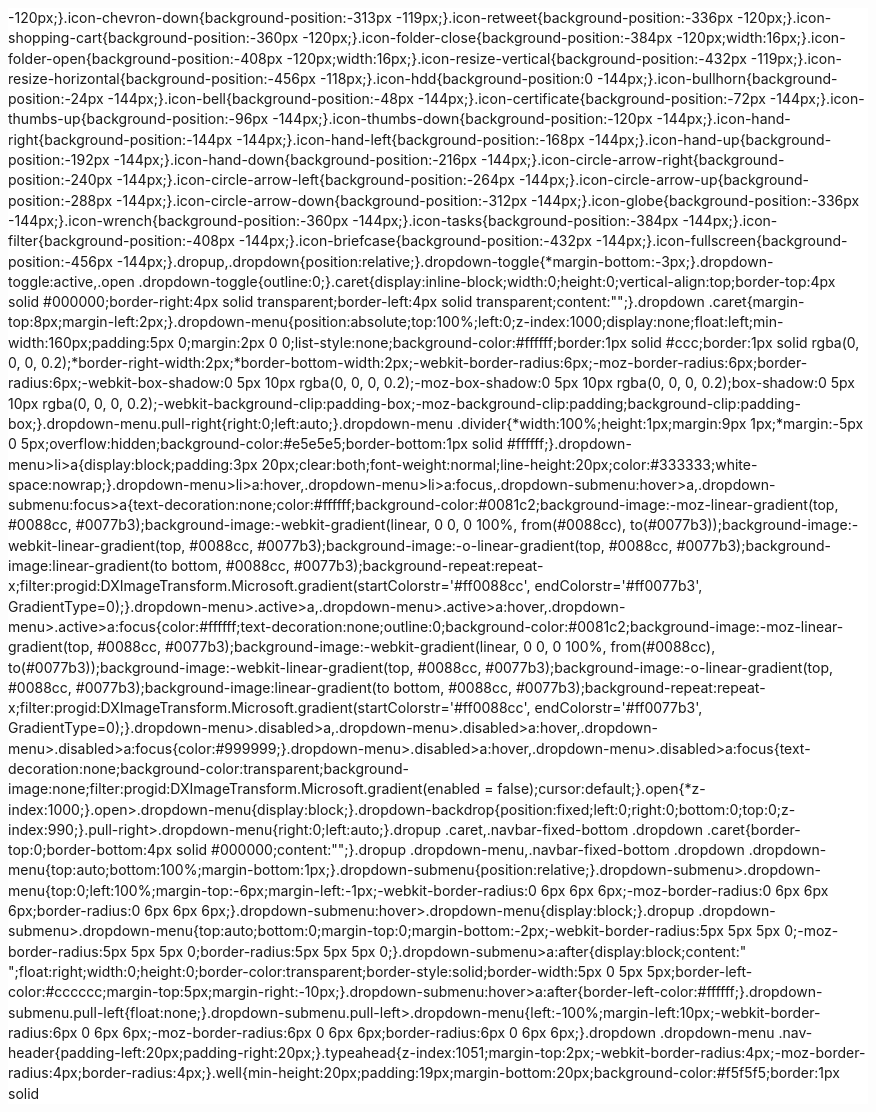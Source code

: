 -120px;}.icon-chevron-down{background-position:-313px -119px;}.icon-retweet{background-position:-336px -120px;}.icon-shopping-cart{background-position:-360px -120px;}.icon-folder-close{background-position:-384px -120px;width:16px;}.icon-folder-open{background-position:-408px -120px;width:16px;}.icon-resize-vertical{background-position:-432px -119px;}.icon-resize-horizontal{background-position:-456px -118px;}.icon-hdd{background-position:0 -144px;}.icon-bullhorn{background-position:-24px -144px;}.icon-bell{background-position:-48px -144px;}.icon-certificate{background-position:-72px -144px;}.icon-thumbs-up{background-position:-96px -144px;}.icon-thumbs-down{background-position:-120px -144px;}.icon-hand-right{background-position:-144px -144px;}.icon-hand-left{background-position:-168px -144px;}.icon-hand-up{background-position:-192px -144px;}.icon-hand-down{background-position:-216px -144px;}.icon-circle-arrow-right{background-position:-240px -144px;}.icon-circle-arrow-left{background-position:-264px -144px;}.icon-circle-arrow-up{background-position:-288px -144px;}.icon-circle-arrow-down{background-position:-312px -144px;}.icon-globe{background-position:-336px -144px;}.icon-wrench{background-position:-360px -144px;}.icon-tasks{background-position:-384px -144px;}.icon-filter{background-position:-408px -144px;}.icon-briefcase{background-position:-432px -144px;}.icon-fullscreen{background-position:-456px -144px;}.dropup,.dropdown{position:relative;}.dropdown-toggle{*margin-bottom:-3px;}.dropdown-toggle:active,.open .dropdown-toggle{outline:0;}.caret{display:inline-block;width:0;height:0;vertical-align:top;border-top:4px solid #000000;border-right:4px solid transparent;border-left:4px solid transparent;content:"";}.dropdown .caret{margin-top:8px;margin-left:2px;}.dropdown-menu{position:absolute;top:100%;left:0;z-index:1000;display:none;float:left;min-width:160px;padding:5px 0;margin:2px 0 0;list-style:none;background-color:#ffffff;border:1px solid #ccc;border:1px solid rgba(0, 0, 0, 0.2);*border-right-width:2px;*border-bottom-width:2px;-webkit-border-radius:6px;-moz-border-radius:6px;border-radius:6px;-webkit-box-shadow:0 5px 10px rgba(0, 0, 0, 0.2);-moz-box-shadow:0 5px 10px rgba(0, 0, 0, 0.2);box-shadow:0 5px 10px rgba(0, 0, 0, 0.2);-webkit-background-clip:padding-box;-moz-background-clip:padding;background-clip:padding-box;}.dropdown-menu.pull-right{right:0;left:auto;}.dropdown-menu .divider{*width:100%;height:1px;margin:9px 1px;*margin:-5px 0 5px;overflow:hidden;background-color:#e5e5e5;border-bottom:1px solid #ffffff;}.dropdown-menu>li>a{display:block;padding:3px 20px;clear:both;font-weight:normal;line-height:20px;color:#333333;white-space:nowrap;}.dropdown-menu>li>a:hover,.dropdown-menu>li>a:focus,.dropdown-submenu:hover>a,.dropdown-submenu:focus>a{text-decoration:none;color:#ffffff;background-color:#0081c2;background-image:-moz-linear-gradient(top, #0088cc, #0077b3);background-image:-webkit-gradient(linear, 0 0, 0 100%, from(#0088cc), to(#0077b3));background-image:-webkit-linear-gradient(top, #0088cc, #0077b3);background-image:-o-linear-gradient(top, #0088cc, #0077b3);background-image:linear-gradient(to bottom, #0088cc, #0077b3);background-repeat:repeat-x;filter:progid:DXImageTransform.Microsoft.gradient(startColorstr='#ff0088cc', endColorstr='#ff0077b3', GradientType=0);}.dropdown-menu>.active>a,.dropdown-menu>.active>a:hover,.dropdown-menu>.active>a:focus{color:#ffffff;text-decoration:none;outline:0;background-color:#0081c2;background-image:-moz-linear-gradient(top, #0088cc, #0077b3);background-image:-webkit-gradient(linear, 0 0, 0 100%, from(#0088cc), to(#0077b3));background-image:-webkit-linear-gradient(top, #0088cc, #0077b3);background-image:-o-linear-gradient(top, #0088cc, #0077b3);background-image:linear-gradient(to bottom, #0088cc, #0077b3);background-repeat:repeat-x;filter:progid:DXImageTransform.Microsoft.gradient(startColorstr='#ff0088cc', endColorstr='#ff0077b3', GradientType=0);}.dropdown-menu>.disabled>a,.dropdown-menu>.disabled>a:hover,.dropdown-menu>.disabled>a:focus{color:#999999;}.dropdown-menu>.disabled>a:hover,.dropdown-menu>.disabled>a:focus{text-decoration:none;background-color:transparent;background-image:none;filter:progid:DXImageTransform.Microsoft.gradient(enabled = false);cursor:default;}.open{*z-index:1000;}.open>.dropdown-menu{display:block;}.dropdown-backdrop{position:fixed;left:0;right:0;bottom:0;top:0;z-index:990;}.pull-right>.dropdown-menu{right:0;left:auto;}.dropup .caret,.navbar-fixed-bottom .dropdown .caret{border-top:0;border-bottom:4px solid #000000;content:"";}.dropup .dropdown-menu,.navbar-fixed-bottom .dropdown .dropdown-menu{top:auto;bottom:100%;margin-bottom:1px;}.dropdown-submenu{position:relative;}.dropdown-submenu>.dropdown-menu{top:0;left:100%;margin-top:-6px;margin-left:-1px;-webkit-border-radius:0 6px 6px 6px;-moz-border-radius:0 6px 6px 6px;border-radius:0 6px 6px 6px;}.dropdown-submenu:hover>.dropdown-menu{display:block;}.dropup .dropdown-submenu>.dropdown-menu{top:auto;bottom:0;margin-top:0;margin-bottom:-2px;-webkit-border-radius:5px 5px 5px 0;-moz-border-radius:5px 5px 5px 0;border-radius:5px 5px 5px 0;}.dropdown-submenu>a:after{display:block;content:" ";float:right;width:0;height:0;border-color:transparent;border-style:solid;border-width:5px 0 5px 5px;border-left-color:#cccccc;margin-top:5px;margin-right:-10px;}.dropdown-submenu:hover>a:after{border-left-color:#ffffff;}.dropdown-submenu.pull-left{float:none;}.dropdown-submenu.pull-left>.dropdown-menu{left:-100%;margin-left:10px;-webkit-border-radius:6px 0 6px 6px;-moz-border-radius:6px 0 6px 6px;border-radius:6px 0 6px 6px;}.dropdown .dropdown-menu .nav-header{padding-left:20px;padding-right:20px;}.typeahead{z-index:1051;margin-top:2px;-webkit-border-radius:4px;-moz-border-radius:4px;border-radius:4px;}.well{min-height:20px;padding:19px;margin-bottom:20px;background-color:#f5f5f5;border:1px solid